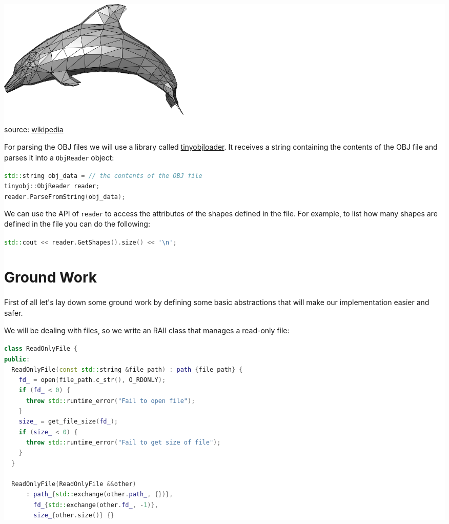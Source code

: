 <img src="/assets/img/posts/couring/triangle_mesh.png" width="350" height="auto">

source: [wikipedia](https://en.wikipedia.org/wiki/Triangle_mesh)

For parsing the OBJ files we will use a library called [tinyobjloader](https://github.com/tinyobjloader/tinyobjloader). It receives a string containing the contents of the OBJ file and parses it into a `ObjReader` object:

```cpp
std::string obj_data = // the contents of the OBJ file
tinyobj::ObjReader reader;
reader.ParseFromString(obj_data);
```

We can use the API of `reader` to access the attributes of the shapes defined in the file. For example, to list how many shapes are defined in the file you can do the following:

```cpp
std::cout << reader.GetShapes().size() << '\n';
```

# Ground Work

First of all let's lay down some ground work by defining some basic abstractions that will make our implementation easier and safer.

We will be dealing with files, so we write an RAII class that manages a read-only file:

```cpp
class ReadOnlyFile {
public:
  ReadOnlyFile(const std::string &file_path) : path_{file_path} {
    fd_ = open(file_path.c_str(), O_RDONLY);
    if (fd_ < 0) {
      throw std::runtime_error("Fail to open file");
    }
    size_ = get_file_size(fd_);
    if (size_ < 0) {
      throw std::runtime_error("Fail to get size of file");
    }
  }

  ReadOnlyFile(ReadOnlyFile &&other)
      : path_{std::exchange(other.path_, {})},
        fd_{std::exchange(other.fd_, -1)},
        size_{other.size()} {}

```